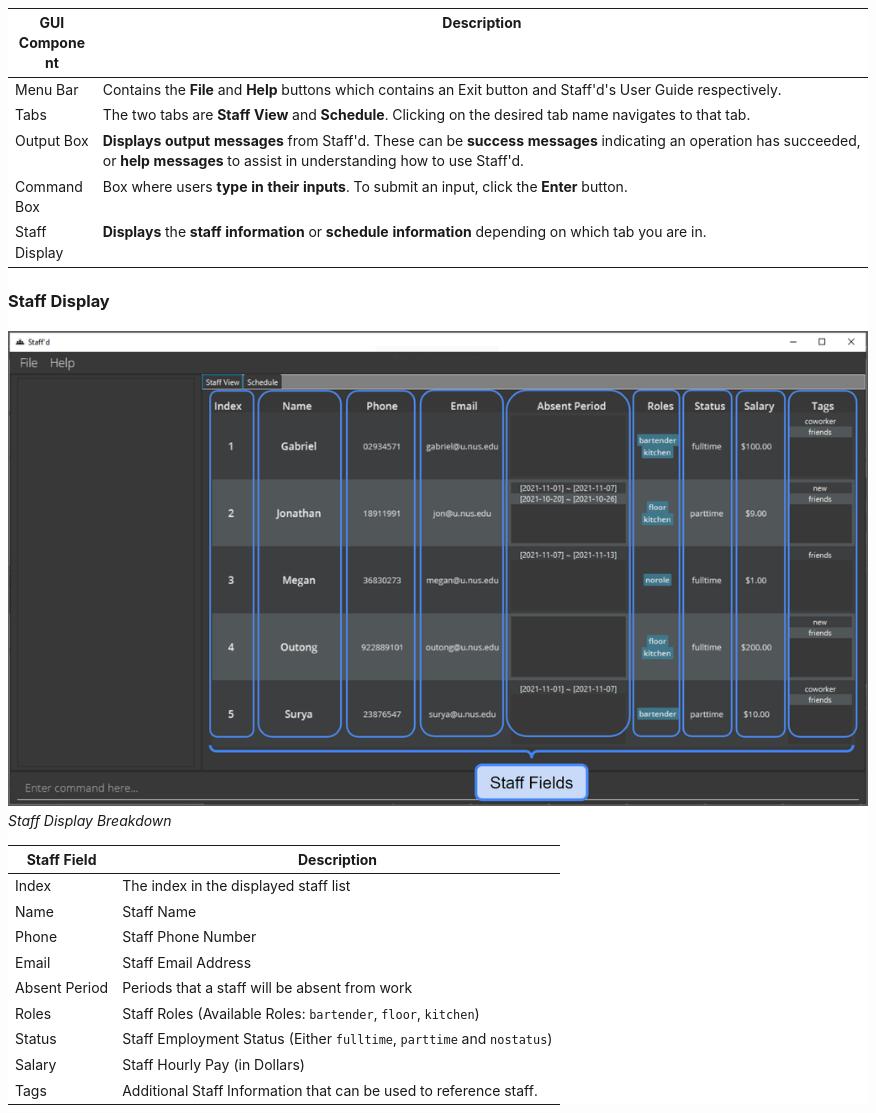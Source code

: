 GUI Component | Description
------------- | -----------
Menu Bar | Contains the **File** and **Help** buttons which contains an Exit button and Staff'd's User Guide respectively.
Tabs | The two tabs are **Staff View** and **Schedule**. Clicking on the desired tab name navigates to that tab.
Output Box | **Displays output messages** from Staff'd. These can be **success messages** indicating an operation has succeeded, or **help messages** to assist in understanding how to use Staff'd.
Command Box | Box where users **type in their inputs**. To submit an input, click the **Enter** button.
Staff Display | **Displays** the **staff information** or **schedule information** depending on which tab you are in.


### Staff Display
![Staff Fields](images/StaffFields.png)
_Staff Display Breakdown_

Staff Field | Description
----------- | -----------
Index | The index in the displayed staff list
Name | Staff Name
Phone | Staff Phone Number
Email | Staff Email Address
Absent Period | Periods that a staff will be absent from work
Roles | Staff Roles (Available Roles: `bartender`, `floor`, `kitchen`)
Status | Staff Employment Status (Either `fulltime`, `parttime` and `nostatus`)
Salary | Staff Hourly Pay (in Dollars)
Tags | Additional Staff Information that can be used to reference staff.
